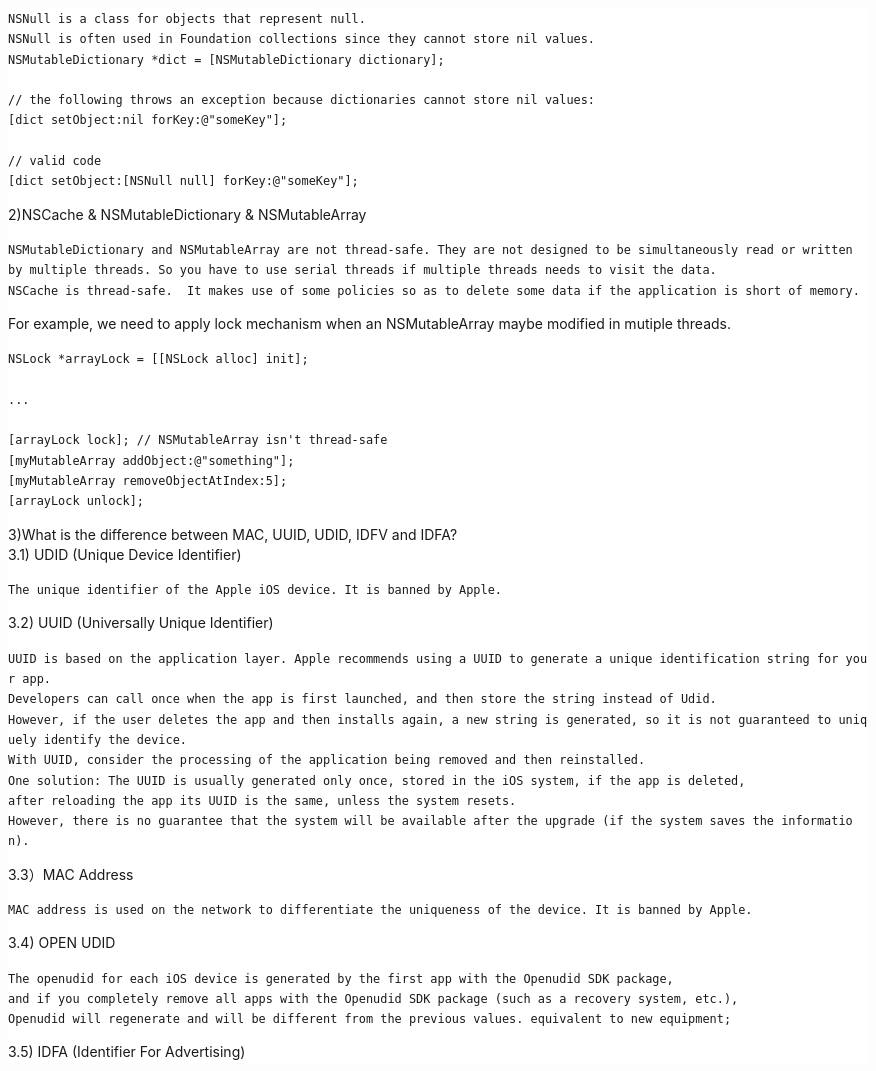 ```    
NSNull is a class for objects that represent null.    
NSNull is often used in Foundation collections since they cannot store nil values.    
NSMutableDictionary *dict = [NSMutableDictionary dictionary];    
    
// the following throws an exception because dictionaries cannot store nil values:    
[dict setObject:nil forKey:@"someKey"];     
    
// valid code    
[dict setObject:[NSNull null] forKey:@"someKey"];    
```    
2)NSCache & NSMutableDictionary & NSMutableArray    
```     
NSMutableDictionary and NSMutableArray are not thread-safe. They are not designed to be simultaneously read or written          
by multiple threads. So you have to use serial threads if multiple threads needs to visit the data.       
NSCache is thread-safe.  It makes use of some policies so as to delete some data if the application is short of memory.    
```     
For example, we need to apply lock mechanism when an NSMutableArray maybe modified in mutiple threads.    
```    
NSLock *arrayLock = [[NSLock alloc] init];    
    
...    
    
[arrayLock lock]; // NSMutableArray isn't thread-safe    
[myMutableArray addObject:@"something"];    
[myMutableArray removeObjectAtIndex:5];    
[arrayLock unlock];    
```    
3)What is the difference between MAC, UUID, UDID, IDFV and IDFA?    
3.1)  UDID (Unique Device Identifier)    
```    
The unique identifier of the Apple iOS device. It is banned by Apple.    
```    
3.2)  UUID (Universally Unique Identifier)    
```    
UUID is based on the application layer. Apple recommends using a UUID to generate a unique identification string for your app.     
Developers can call once when the app is first launched, and then store the string instead of Udid.     
However, if the user deletes the app and then installs again, a new string is generated, so it is not guaranteed to uniquely identify the device.     
With UUID, consider the processing of the application being removed and then reinstalled.     
One solution: The UUID is usually generated only once, stored in the iOS system, if the app is deleted,     
after reloading the app its UUID is the same, unless the system resets.     
However, there is no guarantee that the system will be available after the upgrade (if the system saves the information).    
```    
3.3）MAC Address    
```    
MAC address is used on the network to differentiate the uniqueness of the device. It is banned by Apple.    
```    
3.4) OPEN UDID    
```    
The openudid for each iOS device is generated by the first app with the Openudid SDK package,     
and if you completely remove all apps with the Openudid SDK package (such as a recovery system, etc.),     
Openudid will regenerate and will be different from the previous values. equivalent to new equipment;    
```    
3.5) IDFA (Identifier For Advertising)    
```    
```